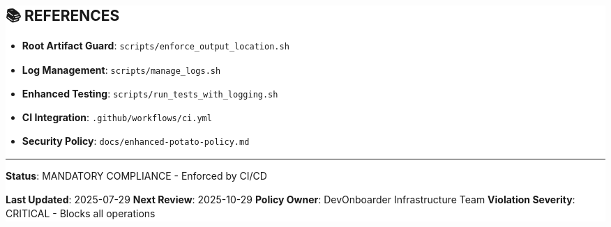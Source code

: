 ## 📚 **REFERENCES**

- **Root Artifact Guard**: `scripts/enforce_output_location.sh`

- **Log Management**: `scripts/manage_logs.sh`

- **Enhanced Testing**: `scripts/run_tests_with_logging.sh`

- **CI Integration**: `.github/workflows/ci.yml`

- **Security Policy**: `docs/enhanced-potato-policy.md`

---

**Status**: MANDATORY COMPLIANCE - Enforced by CI/CD

**Last Updated**: 2025-07-29
**Next Review**: 2025-10-29
**Policy Owner**: DevOnboarder Infrastructure Team
**Violation Severity**: CRITICAL - Blocks all operations
